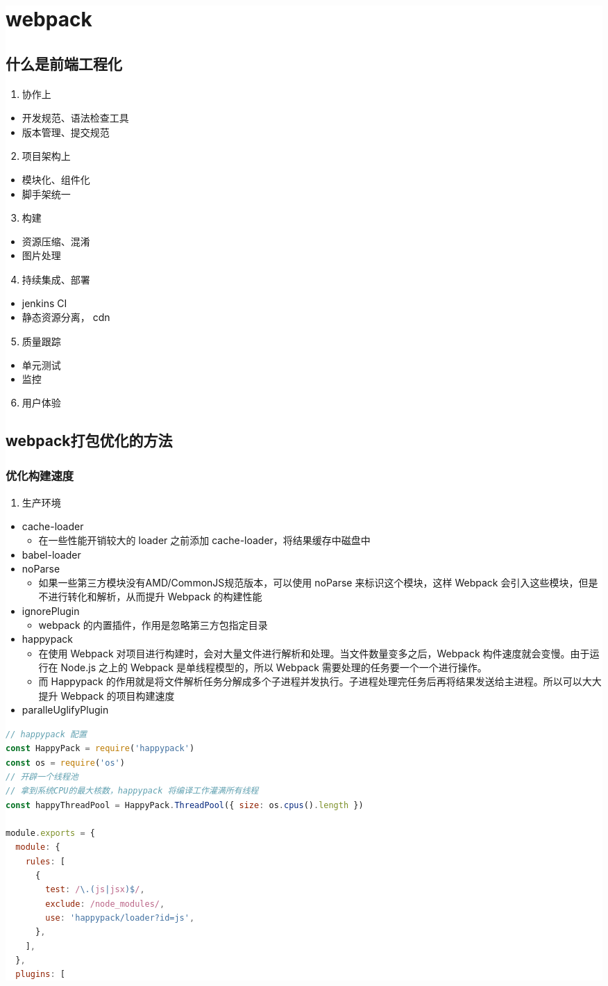 # webpack

## 什么是前端工程化
1. 协作上
  - 开发规范、语法检查工具
  - 版本管理、提交规范

2. 项目架构上
  - 模块化、组件化
  - 脚手架统一

3. 构建
  - 资源压缩、混淆
  - 图片处理

4. 持续集成、部署
  - jenkins CI
  - 静态资源分离， cdn

5. 质量跟踪
  - 单元测试
  - 监控

6. 用户体验
  

## webpack打包优化的方法

### 优化构建速度

1. 生产环境

- cache-loader
  - 在一些性能开销较大的 loader 之前添加 cache-loader，将结果缓存中磁盘中
- babel-loader
- noParse
  - 如果一些第三方模块没有AMD/CommonJS规范版本，可以使用 noParse 来标识这个模块，这样 Webpack 会引入这些模块，但是不进行转化和解析，从而提升 Webpack 的构建性能
- ignorePlugin
  - webpack 的内置插件，作用是忽略第三方包指定目录
- happypack
  - 在使用 Webpack 对项目进行构建时，会对大量文件进行解析和处理。当文件数量变多之后，Webpack 构件速度就会变慢。由于运行在 Node.js 之上的 Webpack 是单线程模型的，所以 Webpack 需要处理的任务要一个一个进行操作。
  - 而 Happypack 的作用就是将文件解析任务分解成多个子进程并发执行。子进程处理完任务后再将结果发送给主进程。所以可以大大提升 Webpack 的项目构建速度
- paralleUglifyPlugin


```js
// happypack 配置
const HappyPack = require('happypack')
const os = require('os')
// 开辟一个线程池
// 拿到系统CPU的最大核数，happypack 将编译工作灌满所有线程
const happyThreadPool = HappyPack.ThreadPool({ size: os.cpus().length })

module.exports = {
  module: {
    rules: [
      {
        test: /\.(js|jsx)$/,
        exclude: /node_modules/,
        use: 'happypack/loader?id=js',
      },
    ],
  },
  plugins: [
```